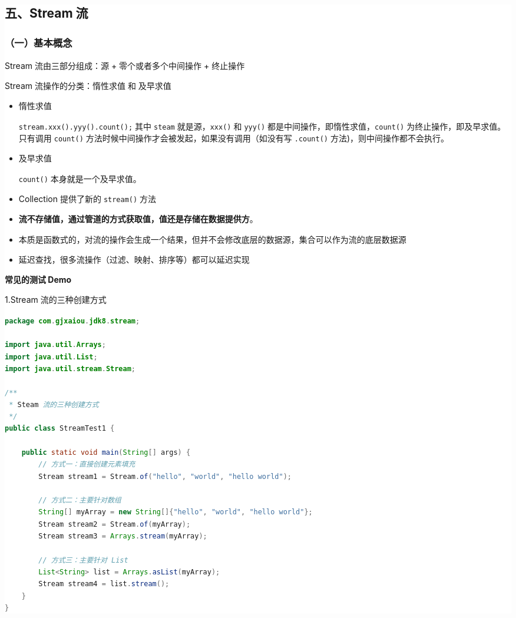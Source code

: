 

## 五、Stream 流

### （一）基本概念

Stream 流由三部分组成：源 + 零个或者多个中间操作 + 终止操作

Stream 流操作的分类：惰性求值 和 及早求值

- 惰性求值

    `stream.xxx().yyy().count();`  其中 `steam` 就是源，`xxx()` 和 `yyy()` 都是中间操作，即惰性求值，`count()` 为终止操作，即及早求值。只有调用 `count()` 方法时候中间操作才会被发起，如果没有调用（如没有写 `.count()` 方法)，则中间操作都不会执行。

- 及早求值

    `count()` 本身就是一个及早求值。

- Collection 提供了新的 `stream()` 方法
- **流不存储值，通过管道的方式获取值，值还是存储在数据提供方**。
- 本质是函数式的，对流的操作会生成一个结果，但并不会修改底层的数据源，集合可以作为流的底层数据源
- 延迟查找，很多流操作（过滤、映射、排序等）都可以延迟实现



**常见的测试 Demo**

1.Stream 流的三种创建方式

```java
package com.gjxaiou.jdk8.stream;

import java.util.Arrays;
import java.util.List;
import java.util.stream.Stream;

/**
 * Steam 流的三种创建方式
 */
public class StreamTest1 {

    public static void main(String[] args) {
        // 方式一：直接创建元素填充
        Stream stream1 = Stream.of("hello", "world", "hello world");

        // 方式二：主要针对数组
        String[] myArray = new String[]{"hello", "world", "hello world"};
        Stream stream2 = Stream.of(myArray);
        Stream stream3 = Arrays.stream(myArray);

        // 方式三：主要针对 List
        List<String> list = Arrays.asList(myArray);
        Stream stream4 = list.stream();
    }
}
```
